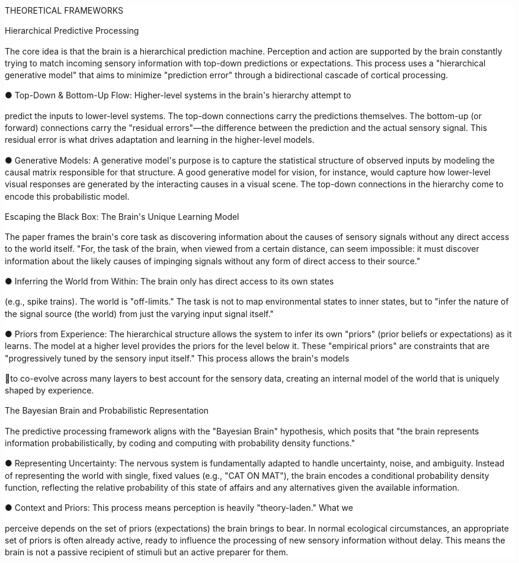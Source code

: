 THEORETICAL FRAMEWORKS

Hierarchical Predictive Processing

The core idea is that the brain is a hierarchical prediction machine. Perception and action are 
supported by the brain constantly trying to match incoming sensory information with top-down 
predictions or expectations. This process uses a "hierarchical generative model" that aims to 
minimize "prediction error" through a bidirectional cascade of cortical processing.

● Top-Down & Bottom-Up Flow: Higher-level systems in the brain's hierarchy attempt to 

predict the inputs to lower-level systems. The top-down connections carry the 
predictions themselves. The bottom-up (or forward) connections carry the "residual 
errors"—the difference between the prediction and the actual sensory signal. This 
residual error is what drives adaptation and learning in the higher-level models.

● Generative Models: A generative model's purpose is to capture the statistical structure 
of observed inputs by modeling the causal matrix responsible for that structure. A good 
generative model for vision, for instance, would capture how lower-level visual 
responses are generated by the interacting causes in a visual scene. The top-down 
connections in the hierarchy come to encode this probabilistic model.

Escaping the Black Box: The Brain's Unique Learning Model

The paper frames the brain's core task as discovering information about the causes of sensory 
signals without any direct access to the world itself. "For, the task of the brain, when viewed 
from a certain distance, can seem impossible: it must discover information about the likely 
causes of impinging signals without any form of direct access to their source."

● Inferring the World from Within: The brain only has direct access to its own states 

(e.g., spike trains). The world is "off-limits." The task is not to map environmental states 
to inner states, but to "infer the nature of the signal source (the world) from just the 
varying input signal itself."

● Priors from Experience: The hierarchical structure allows the system to infer its own 
"priors" (prior beliefs or expectations) as it learns. The model at a higher level provides 
the priors for the level below it. These "empirical priors" are constraints that are 
"progressively tuned by the sensory input itself." This process allows the brain's models 

to co-evolve across many layers to best account for the sensory data, creating an 
internal model of the world that is uniquely shaped by experience.

The Bayesian Brain and Probabilistic Representation

The predictive processing framework aligns with the "Bayesian Brain" hypothesis, which posits 
that "the brain represents information probabilistically, by coding and computing with probability 
density functions."

● Representing Uncertainty: The nervous system is fundamentally adapted to handle 
uncertainty, noise, and ambiguity. Instead of representing the world with single, fixed 
values (e.g., "CAT ON MAT"), the brain encodes a conditional probability density 
function, reflecting the relative probability of this state of affairs and any alternatives 
given the available information.

● Context and Priors: This process means perception is heavily "theory-laden." What we 

perceive depends on the set of priors (expectations) the brain brings to bear. In normal 
ecological circumstances, an appropriate set of priors is often already active, ready to 
influence the processing of new sensory information without delay. This means the brain
is not a passive recipient of stimuli but an active preparer for them.
